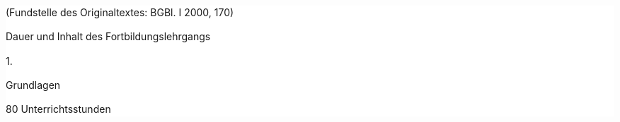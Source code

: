<col align="left" width="5%">

</col>

<col align="left" width="59%">

</col>

<col align="left" width="27%">

</col>

</colgroup>

<tbody valign="top">

<tr>

<td style colspan="5" align="left" valign="top" charoff="50">

<div class="kommentar_Fundstelle">

(Fundstelle des Originaltextes: BGBl. I 2000, 170)

</div>

</div>

</div>

</div>

</div>

</td>

</tr>

<tr>

<td style colspan="5" align="center" valign="top" charoff="50">

Dauer und Inhalt des Fortbildungslehrgangs

</td>

</tr>

<tr>

<td style align="left" valign="top" charoff="50">

1\.

</td>

<td style colspan="3" align="left" valign="top" charoff="50">

Grundlagen

</td>

<td style align="right" valign="top" charoff="50">

80 Unterrichtsstunden
